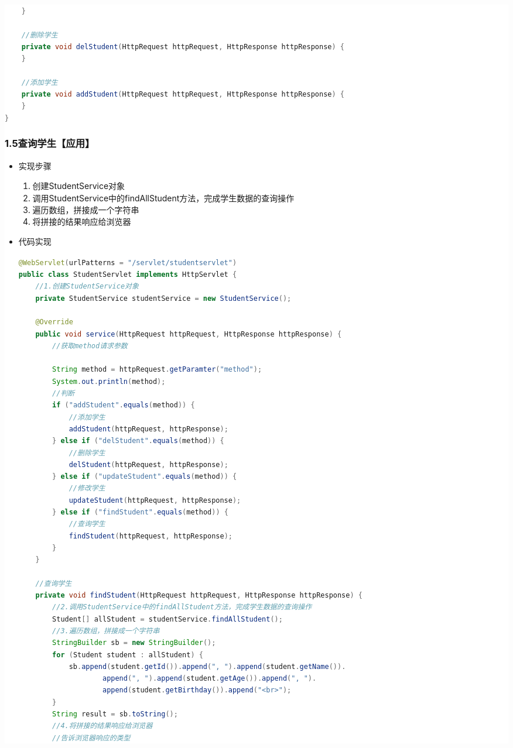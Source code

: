   ```java
      }

      //删除学生
      private void delStudent(HttpRequest httpRequest, HttpResponse httpResponse) {
      }

      //添加学生
      private void addStudent(HttpRequest httpRequest, HttpResponse httpResponse) {   
      }
  }
  ```

### 1.5查询学生【应用】

+ 实现步骤

  1. 创建StudentService对象
  2. 调用StudentService中的findAllStudent方法，完成学生数据的查询操作
  3. 遍历数组，拼接成一个字符串
  4. 将拼接的结果响应给浏览器

+ 代码实现

  ```java
  @WebServlet(urlPatterns = "/servlet/studentservlet")
  public class StudentServlet implements HttpServlet {
      //1.创建StudentService对象
      private StudentService studentService = new StudentService();

      @Override
      public void service(HttpRequest httpRequest, HttpResponse httpResponse) {
          //获取method请求参数

          String method = httpRequest.getParamter("method");
          System.out.println(method);
          //判断
          if ("addStudent".equals(method)) {
              //添加学生
              addStudent(httpRequest, httpResponse);
          } else if ("delStudent".equals(method)) {
              //删除学生
              delStudent(httpRequest, httpResponse);
          } else if ("updateStudent".equals(method)) {
              //修改学生
              updateStudent(httpRequest, httpResponse);
          } else if ("findStudent".equals(method)) {
              //查询学生
              findStudent(httpRequest, httpResponse);
          }
      }

      //查询学生
      private void findStudent(HttpRequest httpRequest, HttpResponse httpResponse) {
          //2.调用StudentService中的findAllStudent方法，完成学生数据的查询操作
          Student[] allStudent = studentService.findAllStudent();
          //3.遍历数组，拼接成一个字符串
          StringBuilder sb = new StringBuilder();
          for (Student student : allStudent) {
              sb.append(student.getId()).append(", ").append(student.getName()).
                      append(", ").append(student.getAge()).append(", ").
                      append(student.getBirthday()).append("<br>");
          }
          String result = sb.toString();
          //4.将拼接的结果响应给浏览器
          //告诉浏览器响应的类型
  ```